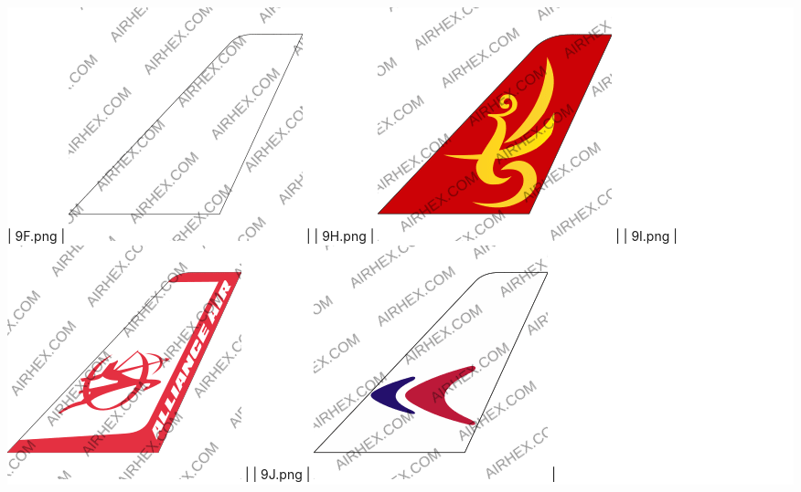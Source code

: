 | 9F.png | ![9F.png](https://github.com/GWG97/airline-images/raw/main/9F.png) |
| 9H.png | ![9H.png](https://github.com/GWG97/airline-images/raw/main/9H.png) |
| 9I.png | ![9I.png](https://github.com/GWG97/airline-images/raw/main/9I.png) |
| 9J.png | ![9J.png](https://github.com/GWG97/airline-images/raw/main/9J.png) |